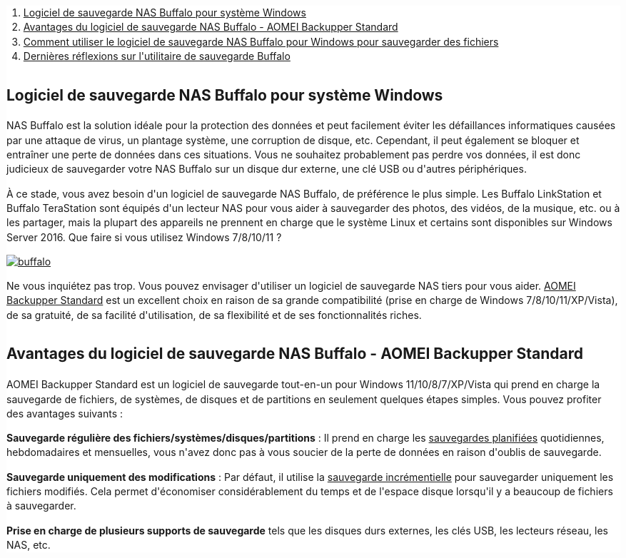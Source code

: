 1. [Logiciel de sauvegarde NAS Buffalo pour système Windows](https://tools.techidaily.com/ubackup/products/)
2. [Avantages du logiciel de sauvegarde NAS Buffalo - AOMEI Backupper Standard](https://tools.techidaily.com/ubackup/products/)
3. [Comment utiliser le logiciel de sauvegarde NAS Buffalo pour Windows pour sauvegarder des fichiers](https://tools.techidaily.com/ubackup/products/)
4. [Dernières réflexions sur l'utilitaire de sauvegarde Buffalo](https://tools.techidaily.com/ubackup/products/)

## Logiciel de sauvegarde NAS Buffalo pour système Windows

NAS Buffalo est la solution idéale pour la protection des données et peut facilement éviter les défaillances informatiques causées par une attaque de virus, un plantage système, une corruption de disque, etc. Cependant, il peut également se bloquer et entraîner une perte de données dans ces situations. Vous ne souhaitez probablement pas perdre vos données, il est donc judicieux de sauvegarder votre NAS Buffalo sur un disque dur externe, une clé USB ou d'autres périphériques.

À ce stade, vous avez besoin d'un logiciel de sauvegarde NAS Buffalo, de préférence le plus simple. Les Buffalo LinkStation et Buffalo TeraStation sont équipés d'un lecteur NAS pour vous aider à sauvegarder des photos, des vidéos, de la musique, etc. ou à les partager, mais la plupart des appareils ne prennent en charge que le système Linux et certains sont disponibles sur Windows Server 2016\. Que faire si vous utilisez Windows 7/8/10/11 ?

[![buffalo](https://www.ubackup.com/fr/articles/data:image/gif;base64,R0lGODlhAQABAIAAAAAAAP///yH5BAEAAAAALAAAAAABAAEAAAIBRAA7)](https://www.ubackup.com/screenshot/fr/others/image/nas-buffalo.png)

Ne vous inquiétez pas trop. Vous pouvez envisager d'utiliser un logiciel de sauvegarde NAS tiers pour vous aider. [AOMEI Backupper Standard](https://tools.techidaily.com/ubackup/products/) est un excellent choix en raison de sa grande compatibilité (prise en charge de Windows 7/8/10/11/XP/Vista), de sa gratuité, de sa facilité d'utilisation, de sa flexibilité et de ses fonctionnalités riches.


<iframe width="560" height="315" src="https://www.youtube.com/embed/YpnYKIrpgZQ?si=94zicAHp1CH-0oso" title="YouTube video player" frameborder="0" allow="accelerometer; autoplay; clipboard-write; encrypted-media; gyroscope; picture-in-picture; web-share" referrerpolicy="strict-origin-when-cross-origin" allowfullscreen></iframe>


## Avantages du logiciel de sauvegarde NAS Buffalo - AOMEI Backupper Standard

AOMEI Backupper Standard est un logiciel de sauvegarde tout-en-un pour Windows 11/10/8/7/XP/Vista qui prend en charge la sauvegarde de fichiers, de systèmes, de disques et de partitions en seulement quelques étapes simples. Vous pouvez profiter des avantages suivants :

**Sauvegarde régulière des fichiers/systèmes/disques/partitions** : Il prend en charge les [sauvegardes planifiées](https://tools.techidaily.com/ubackup/products/) quotidiennes, hebdomadaires et mensuelles, vous n'avez donc pas à vous soucier de la perte de données en raison d'oublis de sauvegarde.

**Sauvegarde uniquement des modifications** : Par défaut, il utilise la [sauvegarde incrémentielle](https://tools.techidaily.com/ubackup/products/) pour sauvegarder uniquement les fichiers modifiés. Cela permet d'économiser considérablement du temps et de l'espace disque lorsqu'il y a beaucoup de fichiers à sauvegarder.

**Prise en charge de plusieurs supports de sauvegarde** tels que les disques durs externes, les clés USB, les lecteurs réseau, les NAS, etc.
